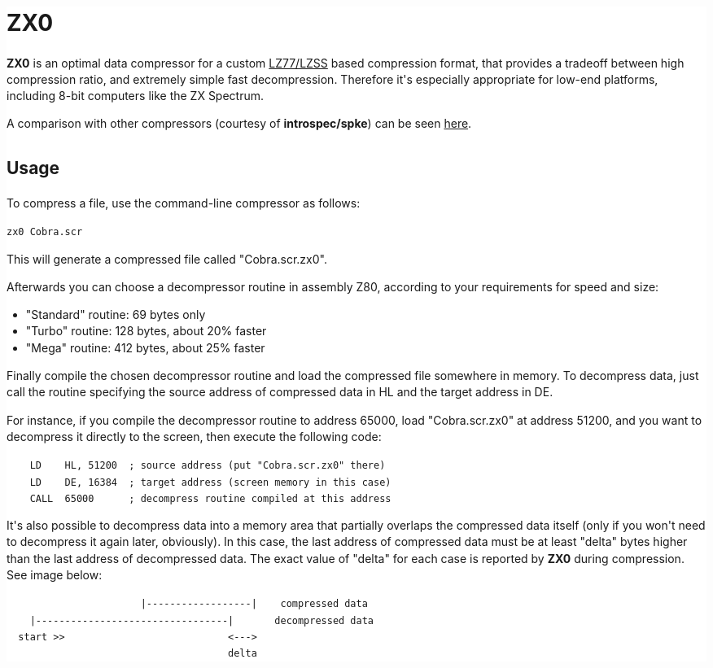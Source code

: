 # ZX0

**ZX0** is an optimal data compressor for a custom
[LZ77/LZSS](https://en.wikipedia.org/wiki/Lempel%E2%80%93Ziv%E2%80%93Storer%E2%80%93Szymanski)
based compression format, that provides a tradeoff between high compression
ratio, and extremely simple fast decompression. Therefore it's especially
appropriate for low-end platforms, including 8-bit computers like the ZX
Spectrum.

A comparison with other compressors (courtesy of **introspec/spke**) can be seen
[here](https://www.cpcwiki.eu/forum/programming/new-cruncher-zx0/msg197727/#msg197727).


## Usage

To compress a file, use the command-line compressor as follows:

```
zx0 Cobra.scr
```

This will generate a compressed file called "Cobra.scr.zx0".

Afterwards you can choose a decompressor routine in assembly Z80, according to
your requirements for speed and size:

* "Standard" routine: 69 bytes only
* "Turbo" routine: 128 bytes, about 20% faster
* "Mega" routine: 412 bytes, about 25% faster

Finally compile the chosen decompressor routine and load the compressed file
somewhere in memory. To decompress data, just call the routine specifying the
source address of compressed data in HL and the target address in DE.

For instance, if you compile the decompressor routine to address 65000, load
"Cobra.scr.zx0" at address 51200, and you want to decompress it directly to the
screen, then execute the following code:

```
    LD    HL, 51200  ; source address (put "Cobra.scr.zx0" there)
    LD    DE, 16384  ; target address (screen memory in this case)
    CALL  65000      ; decompress routine compiled at this address
```

It's also possible to decompress data into a memory area that partially overlaps
the compressed data itself (only if you won't need to decompress it again later,
obviously). In this case, the last address of compressed data must be at least
"delta" bytes higher than the last address of decompressed data. The exact value
of "delta" for each case is reported by **ZX0** during compression. See image
below:

```
                       |------------------|    compressed data
    |---------------------------------|       decompressed data
  start >>                            <--->
                                      delta
```
